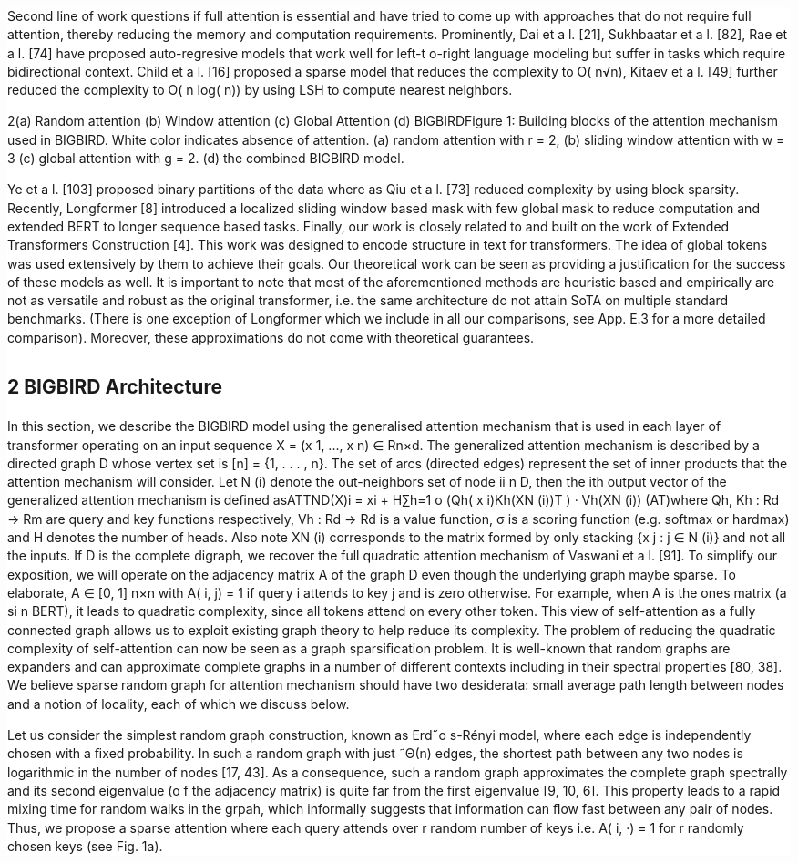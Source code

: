 Second line of work questions if full attention is essential and have tried to come up with approaches that do not require full attention, thereby reducing the memory and computation requirements. Prominently, Dai et a l. [21], Sukhbaatar et a l. [82], Rae et a l. [74] have proposed auto-regresive models that work well for left-t o-right language modeling but suffer in tasks which require bidirectional context. Child et a l. [16] proposed a sparse model that reduces the complexity to O( n√n), Kitaev et a l. [49] further reduced the complexity to O( n log( n)) by using LSH to compute nearest neighbors.

2(a) Random attention (b) Window attention (c) Global Attention (d) BIGBIRDFigure 1: Building blocks of the attention mechanism used in BIGBIRD. White color indicates absence of attention. (a) random attention with r = 2, (b) sliding window attention with w = 3 (c) global attention with g = 2. (d) the combined BIGBIRD model.

Ye et a l. [103] proposed binary partitions of the data where as Qiu et a l. [73] reduced complexity by using block sparsity. Recently, Longformer [8] introduced a localized sliding window based mask with few global mask to reduce computation and extended BERT to longer sequence based tasks. Finally, our work is closely related to and built on the work of Extended Transformers Construction [4]. This work was designed to encode structure in text for transformers. The idea of global tokens was used extensively by them to achieve their goals. Our theoretical work can be seen as providing a justiﬁcation for the success of these models as well. It is important to note that most of the aforementioned methods are heuristic based and empirically are not as versatile and robust as the original transformer, i.e. the same architecture do not attain SoTA on multiple standard benchmarks. (There is one exception of Longformer which we include in all our comparisons, see App. E.3 for a more detailed comparison). Moreover, these approximations do not come with theoretical guarantees.

## 2 BIGBIRD Architecture

In this section, we describe the BIGBIRD model using the generalised attention mechanism that is used in each layer of transformer operating on an input sequence X = (x 1, ..., x n) ∈ Rn×d. The generalized attention mechanism is described by a directed graph D whose vertex set is [n] = {1, . . . , n}. The set of arcs (directed edges) represent the set of inner products that the attention mechanism will consider. Let N (i) denote the out-neighbors set of node ii n D, then the ith output vector of the generalized attention mechanism is deﬁned asATTND(X)i = xi + H∑h=1 σ (Qh( x i)Kh(XN (i))T ) · Vh(XN (i)) (AT)where Qh, Kh : Rd → Rm are query and key functions respectively, Vh : Rd → Rd is a value function, σ is a scoring function (e.g. softmax or hardmax) and H denotes the number of heads. Also note XN (i) corresponds to the matrix formed by only stacking {x j : j ∈ N (i)} and not all the inputs. If D is the complete digraph, we recover the full quadratic attention mechanism of Vaswani et a l. [91]. To simplify our exposition, we will operate on the adjacency matrix A of the graph D even though the underlying graph maybe sparse. To elaborate, A ∈ [0, 1] n×n with A( i, j) = 1 if query i attends to key j and is zero otherwise. For example, when A is the ones matrix (a si n BERT), it leads to quadratic complexity, since all tokens attend on every other token. This view of self-attention as a fully connected graph allows us to exploit existing graph theory to help reduce its complexity. The problem of reducing the quadratic complexity of self-attention can now be seen as a graph sparsiﬁcation problem. It is well-known that random graphs are expanders and can approximate complete graphs in a number of different contexts including in their spectral properties [80, 38]. We believe sparse random graph for attention mechanism should have two desiderata: small average path length between nodes and a notion of locality, each of which we discuss below.

Let us consider the simplest random graph construction, known as Erd˝o s-Rényi model, where each edge is independently chosen with a ﬁxed probability. In such a random graph with just ˜Θ(n) edges, the shortest path between any two nodes is logarithmic in the number of nodes [17, 43]. As a consequence, such a random graph approximates the complete graph spectrally and its second eigenvalue (o f the adjacency matrix) is quite far from the ﬁrst eigenvalue [9, 10, 6]. This property leads to a rapid mixing time for random walks in the grpah, which informally suggests that information can ﬂow fast between any pair of nodes. Thus, we propose a sparse attention where each query attends over r random number of keys i.e. A( i, ·) = 1 for r randomly chosen keys (see Fig. 1a).
